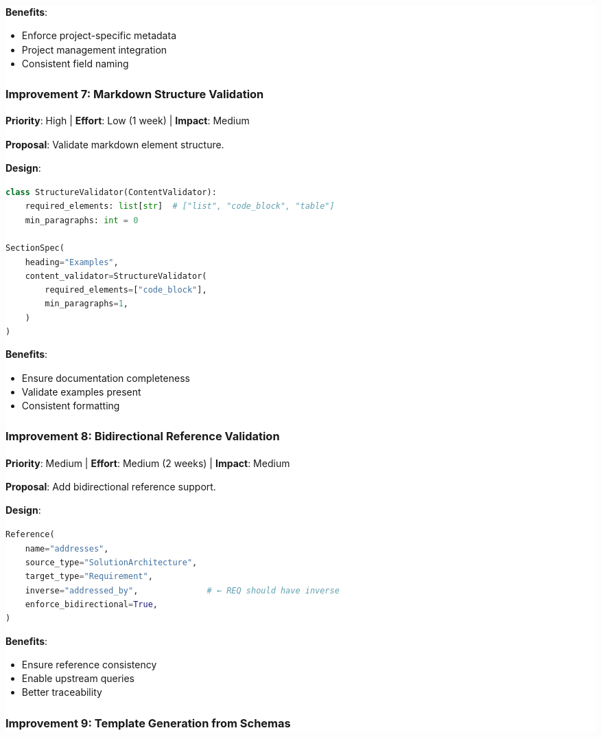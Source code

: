 **Benefits**:
- Enforce project-specific metadata
- Project management integration
- Consistent field naming

### Improvement 7: Markdown Structure Validation

**Priority**: High | **Effort**: Low (1 week) | **Impact**: Medium

**Proposal**: Validate markdown element structure.

**Design**:
```python
class StructureValidator(ContentValidator):
    required_elements: list[str]  # ["list", "code_block", "table"]
    min_paragraphs: int = 0

SectionSpec(
    heading="Examples",
    content_validator=StructureValidator(
        required_elements=["code_block"],
        min_paragraphs=1,
    )
)
```

**Benefits**:
- Ensure documentation completeness
- Validate examples present
- Consistent formatting

### Improvement 8: Bidirectional Reference Validation

**Priority**: Medium | **Effort**: Medium (2 weeks) | **Impact**: Medium

**Proposal**: Add bidirectional reference support.

**Design**:
```python
Reference(
    name="addresses",
    source_type="SolutionArchitecture",
    target_type="Requirement",
    inverse="addressed_by",              # ← REQ should have inverse
    enforce_bidirectional=True,
)
```

**Benefits**:
- Ensure reference consistency
- Enable upstream queries
- Better traceability

### Improvement 9: Template Generation from Schemas
